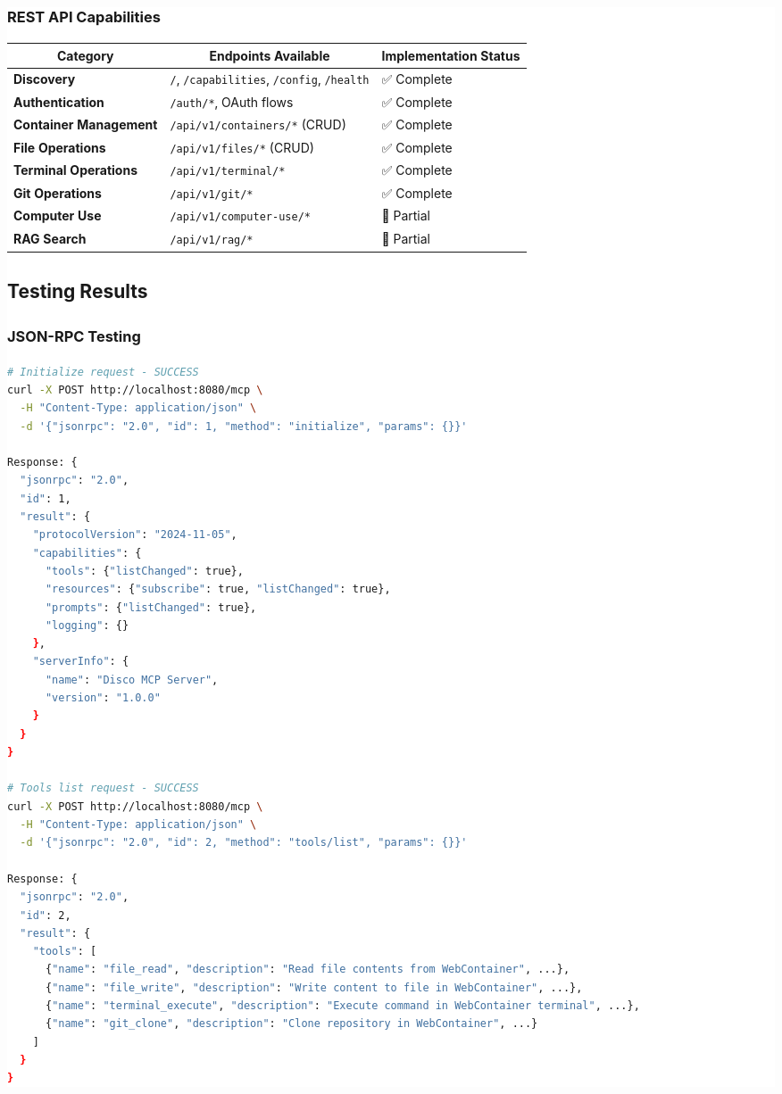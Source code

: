 ### REST API Capabilities

| Category | Endpoints Available | Implementation Status |
|----------|-------------------|---------------------|
| **Discovery** | `/`, `/capabilities`, `/config`, `/health` | ✅ Complete |
| **Authentication** | `/auth/*`, OAuth flows | ✅ Complete |
| **Container Management** | `/api/v1/containers/*` (CRUD) | ✅ Complete |
| **File Operations** | `/api/v1/files/*` (CRUD) | ✅ Complete |
| **Terminal Operations** | `/api/v1/terminal/*` | ✅ Complete |
| **Git Operations** | `/api/v1/git/*` | ✅ Complete |
| **Computer Use** | `/api/v1/computer-use/*` | 🔄 Partial |
| **RAG Search** | `/api/v1/rag/*` | 🔄 Partial |

## Testing Results

### JSON-RPC Testing

```bash
# Initialize request - SUCCESS
curl -X POST http://localhost:8080/mcp \
  -H "Content-Type: application/json" \
  -d '{"jsonrpc": "2.0", "id": 1, "method": "initialize", "params": {}}'

Response: {
  "jsonrpc": "2.0",
  "id": 1,
  "result": {
    "protocolVersion": "2024-11-05",
    "capabilities": {
      "tools": {"listChanged": true},
      "resources": {"subscribe": true, "listChanged": true},
      "prompts": {"listChanged": true},
      "logging": {}
    },
    "serverInfo": {
      "name": "Disco MCP Server",
      "version": "1.0.0"
    }
  }
}

# Tools list request - SUCCESS  
curl -X POST http://localhost:8080/mcp \
  -H "Content-Type: application/json" \
  -d '{"jsonrpc": "2.0", "id": 2, "method": "tools/list", "params": {}}'

Response: {
  "jsonrpc": "2.0",
  "id": 2,
  "result": {
    "tools": [
      {"name": "file_read", "description": "Read file contents from WebContainer", ...},
      {"name": "file_write", "description": "Write content to file in WebContainer", ...},
      {"name": "terminal_execute", "description": "Execute command in WebContainer terminal", ...},
      {"name": "git_clone", "description": "Clone repository in WebContainer", ...}
    ]
  }
}
```